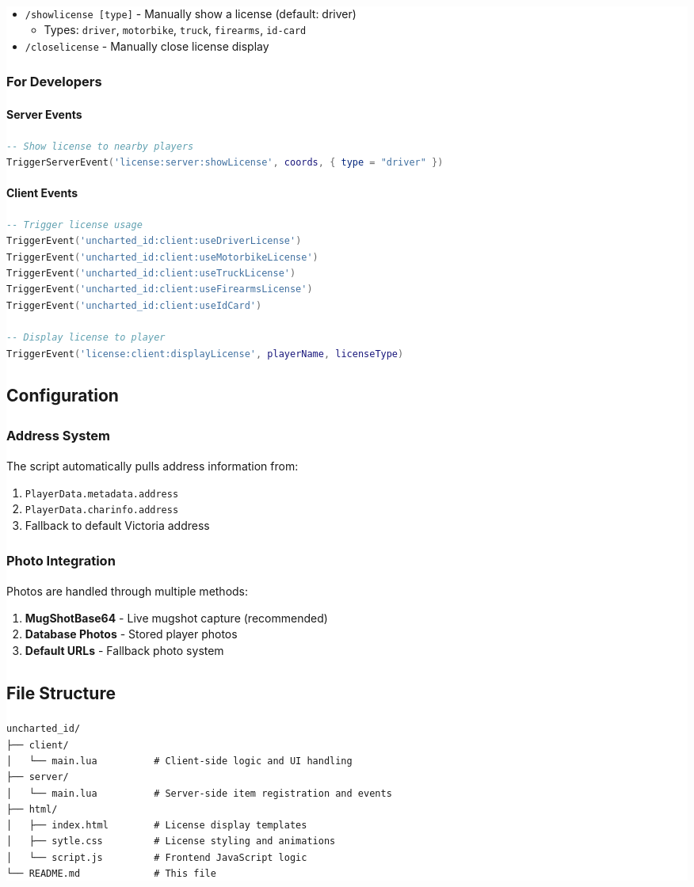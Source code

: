- `/showlicense [type]` - Manually show a license (default: driver)
  - Types: `driver`, `motorbike`, `truck`, `firearms`, `id-card`
- `/closelicense` - Manually close license display

### For Developers

#### Server Events

```lua
-- Show license to nearby players
TriggerServerEvent('license:server:showLicense', coords, { type = "driver" })
```

#### Client Events

```lua
-- Trigger license usage
TriggerEvent('uncharted_id:client:useDriverLicense')
TriggerEvent('uncharted_id:client:useMotorbikeLicense')
TriggerEvent('uncharted_id:client:useTruckLicense')
TriggerEvent('uncharted_id:client:useFirearmsLicense')
TriggerEvent('uncharted_id:client:useIdCard')

-- Display license to player
TriggerEvent('license:client:displayLicense', playerName, licenseType)
```

## Configuration

### Address System

The script automatically pulls address information from:
1. `PlayerData.metadata.address`
2. `PlayerData.charinfo.address`
3. Fallback to default Victoria address

### Photo Integration

Photos are handled through multiple methods:
1. **MugShotBase64** - Live mugshot capture (recommended)
2. **Database Photos** - Stored player photos
3. **Default URLs** - Fallback photo system

## File Structure

```
uncharted_id/
├── client/
│   └── main.lua          # Client-side logic and UI handling
├── server/
│   └── main.lua          # Server-side item registration and events
├── html/
│   ├── index.html        # License display templates
│   ├── sytle.css         # License styling and animations
│   └── script.js         # Frontend JavaScript logic
└── README.md             # This file
```
